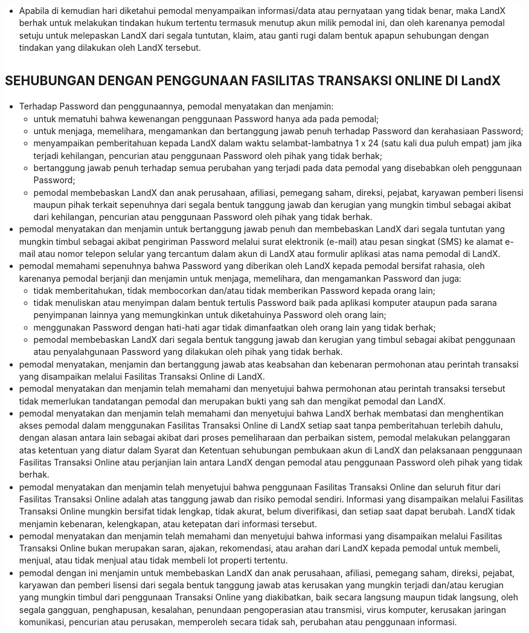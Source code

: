 - Apabila di kemudian hari diketahui pemodal menyampaikan informasi/data atau pernyataan yang tidak benar, maka LandX berhak untuk melakukan tindakan hukum tertentu termasuk menutup akun milik pemodal ini, dan oleh karenanya pemodal setuju untuk melepaskan LandX dari segala tuntutan, klaim, atau ganti rugi dalam bentuk apapun sehubungan dengan tindakan yang dilakukan oleh LandX tersebut.

## SEHUBUNGAN DENGAN PENGGUNAAN FASILITAS TRANSAKSI ONLINE DI LandX
- Terhadap Password dan penggunaannya, pemodal menyatakan dan menjamin:
    - untuk mematuhi bahwa kewenangan penggunaan Password hanya ada pada pemodal;
    - untuk menjaga, memelihara, mengamankan dan bertanggung jawab penuh terhadap Password dan kerahasiaan Password;
    - menyampaikan pemberitahuan kepada LandX dalam waktu selambat-lambatnya 1 x 24 (satu kali dua puluh empat) jam jika terjadi kehilangan, pencurian atau penggunaan Password oleh pihak yang tidak berhak;
    - bertanggung jawab penuh terhadap semua perubahan yang terjadi pada data pemodal yang disebabkan oleh penggunaan Password;
    - pemodal membebaskan LandX dan anak perusahaan, afiliasi, pemegang saham, direksi, pejabat, karyawan pemberi lisensi maupun pihak terkait sepenuhnya dari segala bentuk tanggung jawab dan kerugian yang mungkin timbul sebagai akibat dari kehilangan, pencurian atau penggunaan Password oleh pihak yang tidak berhak.
- pemodal menyatakan dan menjamin untuk bertanggung jawab penuh dan membebaskan LandX dari segala tuntutan yang mungkin timbul sebagai akibat pengiriman Password melalui surat elektronik (e-mail) atau pesan singkat (SMS) ke alamat e-mail atau nomor telepon selular yang tercantum dalam akun di LandX atau formulir aplikasi atas nama pemodal di LandX.
- pemodal memahami sepenuhnya bahwa Password yang diberikan oleh LandX kepada pemodal bersifat rahasia, oleh karenanya pemodal berjanji dan menjamin untuk menjaga, memelihara, dan mengamankan Password dan juga:
    - tidak memberitahukan, tidak membocorkan dan/atau tidak memberikan Password kepada orang lain;
    - tidak menuliskan atau menyimpan dalam bentuk tertulis Password baik pada aplikasi komputer ataupun pada sarana penyimpanan lainnya yang memungkinkan untuk diketahuinya Password oleh orang lain;
    - menggunakan Password dengan hati-hati agar tidak dimanfaatkan oleh orang lain yang tidak berhak;
    - pemodal membebaskan LandX dari segala bentuk tanggung jawab dan kerugian yang timbul sebagai akibat penggunaan atau penyalahgunaan Password yang dilakukan oleh pihak yang tidak berhak.
- pemodal menyatakan, menjamin dan bertanggung jawab atas keabsahan dan kebenaran permohonan atau perintah transaksi yang disampaikan melalui Fasilitas Transaksi Online di LandX.
- pemodal menyatakan dan menjamin telah memahami dan menyetujui bahwa permohonan atau perintah transaksi tersebut tidak memerlukan tandatangan pemodal dan merupakan bukti yang sah dan mengikat pemodal dan LandX.
- pemodal menyatakan dan menjamin telah memahami dan menyetujui bahwa LandX berhak membatasi dan menghentikan akses pemodal dalam menggunakan Fasilitas Transaksi Online di LandX setiap saat tanpa pemberitahuan terlebih dahulu, dengan alasan antara lain sebagai akibat dari proses pemeliharaan dan perbaikan sistem, pemodal melakukan pelanggaran atas ketentuan yang diatur dalam Syarat dan Ketentuan sehubungan pembukaan akun di LandX dan pelaksanaan penggunaan Fasilitas Transaksi Online atau perjanjian lain antara LandX dengan pemodal atau penggunaan Password oleh pihak yang tidak berhak.
- pemodal menyatakan dan menjamin telah menyetujui bahwa penggunaan Fasilitas Transaksi Online dan seluruh fitur dari Fasilitas Transaksi Online adalah atas tanggung jawab dan risiko pemodal sendiri. Informasi yang disampaikan melalui Fasilitas Transaksi Online mungkin bersifat tidak lengkap, tidak akurat, belum diverifikasi, dan setiap saat dapat berubah. LandX tidak menjamin kebenaran, kelengkapan, atau ketepatan dari informasi tersebut.
- pemodal menyatakan dan menjamin telah memahami dan menyetujui bahwa informasi yang disampaikan melalui Fasilitas Transaksi Online bukan merupakan saran, ajakan, rekomendasi, atau arahan dari LandX kepada pemodal untuk membeli, menjual, atau tidak menjual atau tidak membeli  lot properti tertentu.
- pemodal dengan ini menjamin untuk membebaskan LandX dan anak perusahaan, afiliasi, pemegang saham, direksi, pejabat, karyawan dan pemberi lisensi dari segala bentuk tanggung jawab atas kerusakan yang mungkin terjadi dan/atau kerugian yang mungkin timbul dari penggunaan Transaksi Online yang diakibatkan, baik secara langsung maupun tidak langsung, oleh segala gangguan, penghapusan, kesalahan, penundaan pengoperasian atau transmisi, virus komputer, kerusakan jaringan komunikasi, pencurian atau perusakan, memperoleh secara tidak sah, perubahan atau penggunaan informasi.